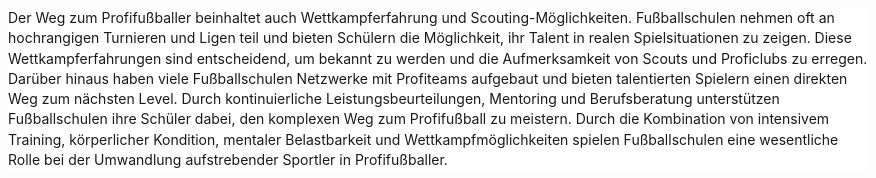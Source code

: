  

Der Weg zum Profifußballer beinhaltet auch Wettkampferfahrung und Scouting-Möglichkeiten. Fußballschulen nehmen oft an hochrangigen Turnieren und Ligen teil und bieten Schülern die Möglichkeit, ihr Talent in realen Spielsituationen zu zeigen. Diese Wettkampferfahrungen sind entscheidend, um bekannt zu werden und die Aufmerksamkeit von Scouts und Proficlubs zu erregen. Darüber hinaus haben viele Fußballschulen Netzwerke mit Profiteams aufgebaut und bieten talentierten Spielern einen direkten Weg zum nächsten Level. Durch kontinuierliche Leistungsbeurteilungen, Mentoring und Berufsberatung unterstützen Fußballschulen ihre Schüler dabei, den komplexen Weg zum Profifußball zu meistern. Durch die Kombination von intensivem Training, körperlicher Kondition, mentaler Belastbarkeit und Wettkampfmöglichkeiten spielen Fußballschulen eine wesentliche Rolle bei der Umwandlung aufstrebender Sportler in Profifußballer.
